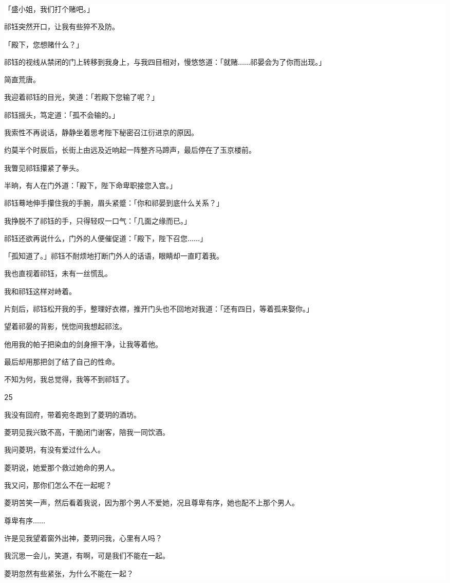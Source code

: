 「盛小姐，我们打个赌吧。」

祁钰突然开口，让我有些猝不及防。

「殿下，您想赌什么？」

祁钰的视线从禁闭的门上转移到我身上，与我四目相对，慢悠悠道：「就赌……祁晏会为了你而出现。」

简直荒唐。

我迎着祁钰的目光，笑道：「若殿下您输了呢？」

祁钰摇头，笃定道：「孤不会输的。」

我索性不再说话，静静坐着思考陛下秘密召江衍进京的原因。

约莫半个时辰后，长街上由远及近响起一阵整齐马蹄声，最后停在了玉京楼前。

我瞥见祁钰攥紧了拳头。

半晌，有人在门外道：「殿下，陛下命卑职接您入宫。」

祁钰蓦地伸手攥住我的手腕，眉头紧蹙：「你和祁晏到底什么关系？」

我挣脱不了祁钰的手，只得轻叹一口气：「几面之缘而已。」

祁钰还欲再说什么，门外的人便催促道：「殿下，陛下召您……」

「孤知道了。」祁钰不耐烦地打断门外人的话语，眼睛却一直盯着我。

我也直视着祁钰，未有一丝慌乱。

我和祁钰这样对峙着。

片刻后，祁钰松开我的手，整理好衣襟，推开门头也不回地对我道：「还有四日，等着孤来娶你。」

望着祁晏的背影，恍惚间我想起祁泫。

他用我的帕子把染血的剑身擦干净，让我等着他。

最后却用那把剑了结了自己的性命。

不知为何，我总觉得，我等不到祁钰了。

25

我没有回府，带着宛冬跑到了菱玥的酒坊。

菱玥见我兴致不高，干脆闭门谢客，陪我一同饮酒。

我问菱玥，有没有爱过什么人。

菱玥说，她爱那个救过她命的男人。

我又问，那你们怎么不在一起呢？

菱玥苦笑一声，然后看着我说，因为那个男人不爱她，况且尊卑有序，她也配不上那个男人。

尊卑有序……

许是见我望着窗外出神，菱玥问我，心里有人吗？

我沉思一会儿，笑道，有啊，可是我们不能在一起。

菱玥忽然有些紧张，为什么不能在一起？
